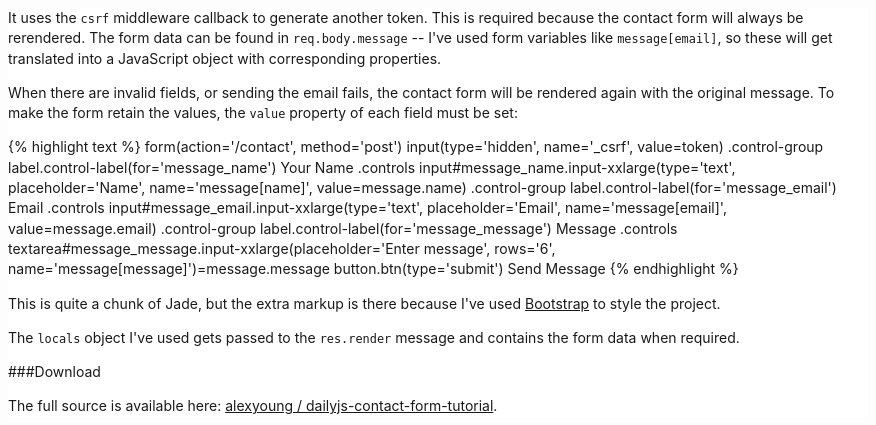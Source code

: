 It uses the `csrf` middleware callback to generate another token.  This is required because the contact form will always be rerendered.  The form data can be found in `req.body.message` -- I've used form variables like `message[email]`, so these will get translated into a JavaScript object with corresponding properties.

When there are invalid fields, or sending the email fails, the contact form will be rendered again with the original message.  To make the form retain the values, the `value` property of each field must be set:

{% highlight text %}
form(action='/contact', method='post')
  input(type='hidden', name='_csrf', value=token)
  .control-group
    label.control-label(for='message_name') Your Name
    .controls
      input#message_name.input-xxlarge(type='text', placeholder='Name', name='message[name]', value=message.name)
  .control-group
    label.control-label(for='message_email') Email
    .controls
      input#message_email.input-xxlarge(type='text', placeholder='Email', name='message[email]', value=message.email)
  .control-group
    label.control-label(for='message_message') Message
    .controls
      textarea#message_message.input-xxlarge(placeholder='Enter message', rows='6', name='message[message]')=message.message
  button.btn(type='submit') Send Message
{% endhighlight %}

This is quite a chunk of Jade, but the extra markup is there because I've used [Bootstrap](http://twitter.github.com/bootstrap/) to style the project.

The `locals` object I've used gets passed to the `res.render` message and contains the form data when required.

###Download

The full source is available here: [alexyoung / dailyjs-contact-form-tutorial](https://github.com/alexyoung/dailyjs-contact-form-tutorial).
